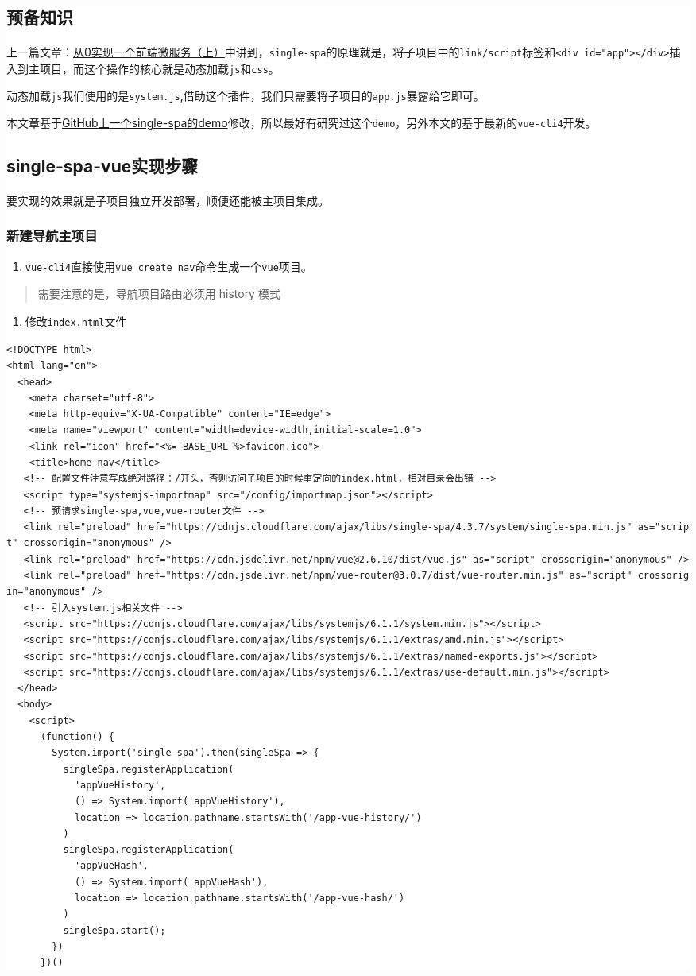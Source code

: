 ## 预备知识

上一篇文章：[从0实现一个前端微服务（上）](../从0实现一个前端微服务（上）/从0实现一个前端微服务（上）.md)中讲到，`single-spa`的原理就是，将子项目中的`link/script`标签和`<div id="app"></div>`插入到主项目，而这个操作的核心就是动态加载`js`和`css`。

动态加载`js`我们使用的是`system.js`,借助这个插件，我们只需要将子项目的`app.js`暴露给它即可。

本文章基于[GitHub上一个single-spa的demo](https://github.com/joeldenning/coexisting-vue-microfrontends)修改，所以最好有研究过这个`demo`，另外本文的基于最新的`vue-cli4`开发。

## single-spa-vue实现步骤

要实现的效果就是子项目独立开发部署，顺便还能被主项目集成。

### 新建导航主项目

1. `vue-cli4`直接使用`vue create nav`命令生成一个`vue`项目。

>  需要注意的是，导航项目路由必须用 history 模式

1. 修改`index.html`文件

```
<!DOCTYPE html>
<html lang="en">
  <head>
    <meta charset="utf-8">
    <meta http-equiv="X-UA-Compatible" content="IE=edge">
    <meta name="viewport" content="width=device-width,initial-scale=1.0">
    <link rel="icon" href="<%= BASE_URL %>favicon.ico">
    <title>home-nav</title>
   <!-- 配置文件注意写成绝对路径：/开头，否则访问子项目的时候重定向的index.html，相对目录会出错 -->
   <script type="systemjs-importmap" src="/config/importmap.json"></script>
   <!-- 预请求single-spa,vue,vue-router文件 -->
   <link rel="preload" href="https://cdnjs.cloudflare.com/ajax/libs/single-spa/4.3.7/system/single-spa.min.js" as="script" crossorigin="anonymous" />
   <link rel="preload" href="https://cdn.jsdelivr.net/npm/vue@2.6.10/dist/vue.js" as="script" crossorigin="anonymous" />
   <link rel="preload" href="https://cdn.jsdelivr.net/npm/vue-router@3.0.7/dist/vue-router.min.js" as="script" crossorigin="anonymous" />
   <!-- 引入system.js相关文件 -->
   <script src="https://cdnjs.cloudflare.com/ajax/libs/systemjs/6.1.1/system.min.js"></script>
   <script src="https://cdnjs.cloudflare.com/ajax/libs/systemjs/6.1.1/extras/amd.min.js"></script>
   <script src="https://cdnjs.cloudflare.com/ajax/libs/systemjs/6.1.1/extras/named-exports.js"></script>
   <script src="https://cdnjs.cloudflare.com/ajax/libs/systemjs/6.1.1/extras/use-default.min.js"></script>
  </head>
  <body>
    <script>
      (function() {
        System.import('single-spa').then(singleSpa => {
          singleSpa.registerApplication(
            'appVueHistory',
            () => System.import('appVueHistory'),
            location => location.pathname.startsWith('/app-vue-history/')
          )
          singleSpa.registerApplication(
            'appVueHash',
            () => System.import('appVueHash'),
            location => location.pathname.startsWith('/app-vue-hash/')
          )
          singleSpa.start();
        })
      })()
```